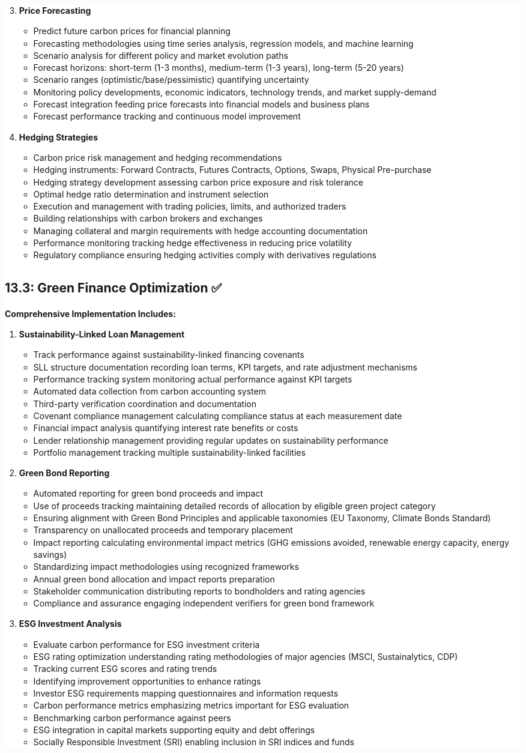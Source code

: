 3. **Price Forecasting**
   - Predict future carbon prices for financial planning
   - Forecasting methodologies using time series analysis, regression models, and machine learning
   - Scenario analysis for different policy and market evolution paths
   - Forecast horizons: short-term (1-3 months), medium-term (1-3 years), long-term (5-20 years)
   - Scenario ranges (optimistic/base/pessimistic) quantifying uncertainty
   - Monitoring policy developments, economic indicators, technology trends, and market supply-demand
   - Forecast integration feeding price forecasts into financial models and business plans
   - Forecast performance tracking and continuous model improvement

4. **Hedging Strategies**
   - Carbon price risk management and hedging recommendations
   - Hedging instruments: Forward Contracts, Futures Contracts, Options, Swaps, Physical Pre-purchase
   - Hedging strategy development assessing carbon price exposure and risk tolerance
   - Optimal hedge ratio determination and instrument selection
   - Execution and management with trading policies, limits, and authorized traders
   - Building relationships with carbon brokers and exchanges
   - Managing collateral and margin requirements with hedge accounting documentation
   - Performance monitoring tracking hedge effectiveness in reducing price volatility
   - Regulatory compliance ensuring hedging activities comply with derivatives regulations

## 13.3: Green Finance Optimization ✅

**Comprehensive Implementation Includes:**

1. **Sustainability-Linked Loan Management**
   - Track performance against sustainability-linked financing covenants
   - SLL structure documentation recording loan terms, KPI targets, and rate adjustment mechanisms
   - Performance tracking system monitoring actual performance against KPI targets
   - Automated data collection from carbon accounting system
   - Third-party verification coordination and documentation
   - Covenant compliance management calculating compliance status at each measurement date
   - Financial impact analysis quantifying interest rate benefits or costs
   - Lender relationship management providing regular updates on sustainability performance
   - Portfolio management tracking multiple sustainability-linked facilities

2. **Green Bond Reporting**
   - Automated reporting for green bond proceeds and impact
   - Use of proceeds tracking maintaining detailed records of allocation by eligible green project category
   - Ensuring alignment with Green Bond Principles and applicable taxonomies (EU Taxonomy, Climate Bonds Standard)
   - Transparency on unallocated proceeds and temporary placement
   - Impact reporting calculating environmental impact metrics (GHG emissions avoided, renewable energy capacity, energy savings)
   - Standardizing impact methodologies using recognized frameworks
   - Annual green bond allocation and impact reports preparation
   - Stakeholder communication distributing reports to bondholders and rating agencies
   - Compliance and assurance engaging independent verifiers for green bond framework

3. **ESG Investment Analysis**
   - Evaluate carbon performance for ESG investment criteria
   - ESG rating optimization understanding rating methodologies of major agencies (MSCI, Sustainalytics, CDP)
   - Tracking current ESG scores and rating trends
   - Identifying improvement opportunities to enhance ratings
   - Investor ESG requirements mapping questionnaires and information requests
   - Carbon performance metrics emphasizing metrics important for ESG evaluation
   - Benchmarking carbon performance against peers
   - ESG integration in capital markets supporting equity and debt offerings
   - Socially Responsible Investment (SRI) enabling inclusion in SRI indices and funds
